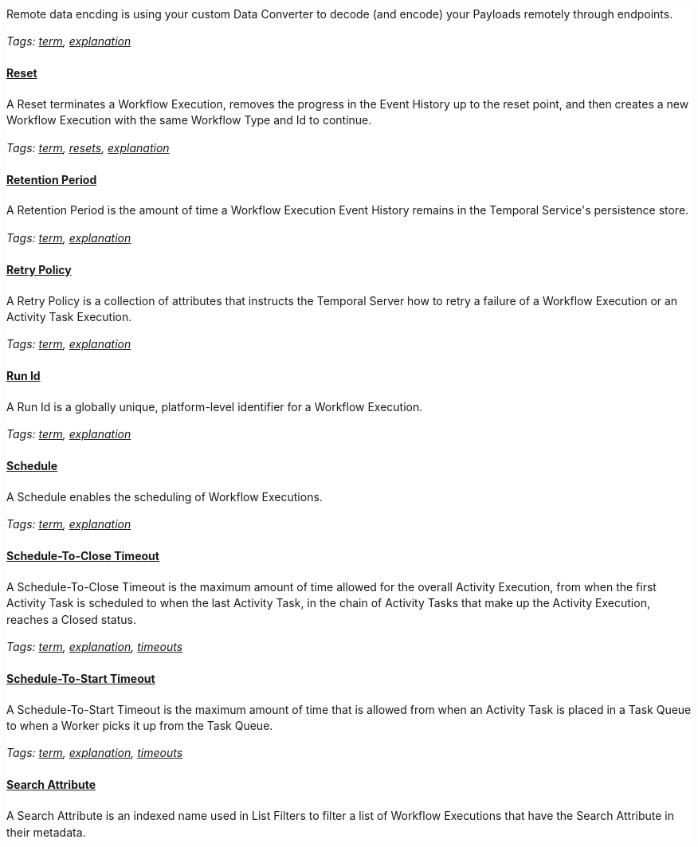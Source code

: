 Remote data encding is using your custom Data Converter to decode (and encode) your Payloads remotely through endpoints.

_Tags: [term](/tags/term), [explanation](/tags/explanation)_

#### [Reset](/workflows#reset)

A Reset terminates a Workflow Execution, removes the progress in the Event History up to the reset point, and then creates a new Workflow Execution with the same Workflow Type and Id to continue.

_Tags: [term](/tags/term), [resets](/tags/resets), [explanation](/tags/explanation)_

#### [Retention Period](/clusters#retention-period)

A Retention Period is the amount of time a Workflow Execution Event History remains in the Temporal Service's persistence store.

_Tags: [term](/tags/term), [explanation](/tags/explanation)_

#### [Retry Policy](/encyclopedia/retry-policies)

A Retry Policy is a collection of attributes that instructs the Temporal Server how to retry a failure of a Workflow Execution or an Activity Task Execution.

_Tags: [term](/tags/term), [explanation](/tags/explanation)_

#### [Run Id](/workflows#run-id)

A Run Id is a globally unique, platform-level identifier for a Workflow Execution.

_Tags: [term](/tags/term), [explanation](/tags/explanation)_

#### [Schedule](/workflows#schedule)

A Schedule enables the scheduling of Workflow Executions.

_Tags: [term](/tags/term), [explanation](/tags/explanation)_

#### [Schedule-To-Close Timeout](/encyclopedia/detecting-activity-failures#schedule-to-close-timeout)

A Schedule-To-Close Timeout is the maximum amount of time allowed for the overall Activity Execution, from when the first Activity Task is scheduled to when the last Activity Task, in the chain of Activity Tasks that make up the Activity Execution, reaches a Closed status.

_Tags: [term](/tags/term), [explanation](/tags/explanation), [timeouts](/tags/timeouts)_

#### [Schedule-To-Start Timeout](/encyclopedia/detecting-activity-failures#schedule-to-start-timeout)

A Schedule-To-Start Timeout is the maximum amount of time that is allowed from when an Activity Task is placed in a Task Queue to when a Worker picks it up from the Task Queue.

_Tags: [term](/tags/term), [explanation](/tags/explanation), [timeouts](/tags/timeouts)_

#### [Search Attribute](/visibility#search-attribute)

A Search Attribute is an indexed name used in List Filters to filter a list of Workflow Executions that have the Search Attribute in their metadata.
